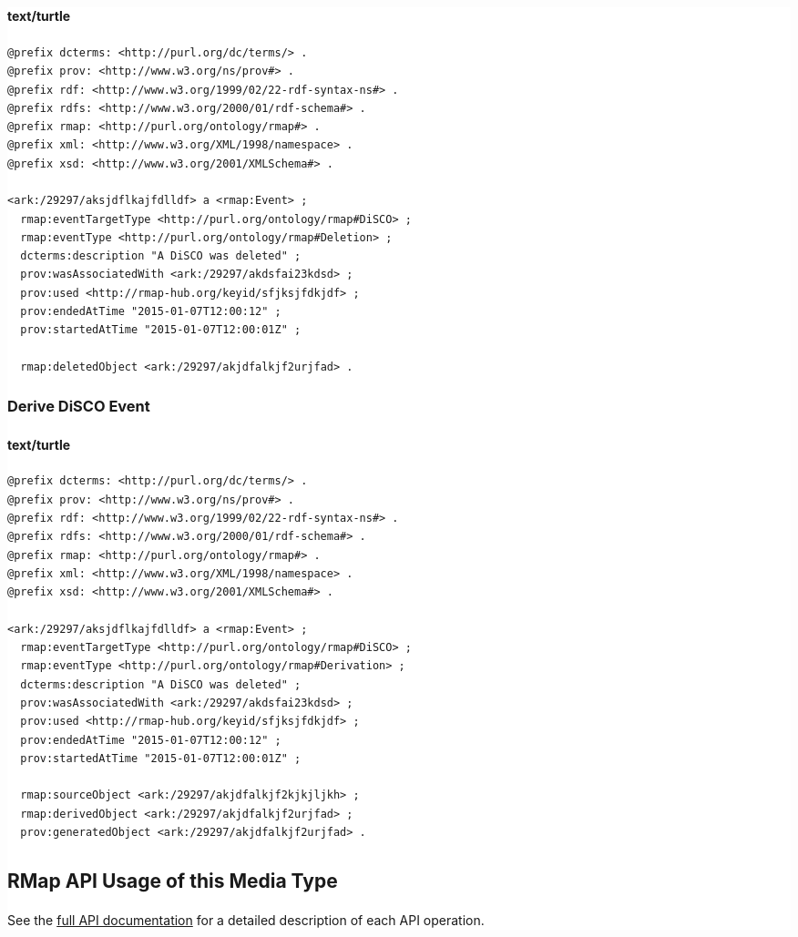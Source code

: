 #### text/turtle
```
@prefix dcterms: <http://purl.org/dc/terms/> .
@prefix prov: <http://www.w3.org/ns/prov#> .
@prefix rdf: <http://www.w3.org/1999/02/22-rdf-syntax-ns#> .
@prefix rdfs: <http://www.w3.org/2000/01/rdf-schema#> .
@prefix rmap: <http://purl.org/ontology/rmap#> .
@prefix xml: <http://www.w3.org/XML/1998/namespace> .
@prefix xsd: <http://www.w3.org/2001/XMLSchema#> .
 
<ark:/29297/aksjdflkajfdlldf> a <rmap:Event> ;
  rmap:eventTargetType <http://purl.org/ontology/rmap#DiSCO> ;
  rmap:eventType <http://purl.org/ontology/rmap#Deletion> ;
  dcterms:description "A DiSCO was deleted" ;
  prov:wasAssociatedWith <ark:/29297/akdsfai23kdsd> ;
  prov:used <http://rmap-hub.org/keyid/sfjksjfdkjdf> ;
  prov:endedAtTime "2015-01-07T12:00:12" ;
  prov:startedAtTime "2015-01-07T12:00:01Z" ;
 
  rmap:deletedObject <ark:/29297/akjdfalkjf2urjfad> .
```
### Derive DiSCO Event
#### text/turtle
```
@prefix dcterms: <http://purl.org/dc/terms/> .
@prefix prov: <http://www.w3.org/ns/prov#> .
@prefix rdf: <http://www.w3.org/1999/02/22-rdf-syntax-ns#> .
@prefix rdfs: <http://www.w3.org/2000/01/rdf-schema#> .
@prefix rmap: <http://purl.org/ontology/rmap#> .
@prefix xml: <http://www.w3.org/XML/1998/namespace> .
@prefix xsd: <http://www.w3.org/2001/XMLSchema#> .
 
<ark:/29297/aksjdflkajfdlldf> a <rmap:Event> ;
  rmap:eventTargetType <http://purl.org/ontology/rmap#DiSCO> ;
  rmap:eventType <http://purl.org/ontology/rmap#Derivation> ;
  dcterms:description "A DiSCO was deleted" ;
  prov:wasAssociatedWith <ark:/29297/akdsfai23kdsd> ;
  prov:used <http://rmap-hub.org/keyid/sfjksjfdkjdf> ;
  prov:endedAtTime "2015-01-07T12:00:12" ;
  prov:startedAtTime "2015-01-07T12:00:01Z" ;
 
  rmap:sourceObject <ark:/29297/akjdfalkjf2kjkjljkh> ;
  rmap:derivedObject <ark:/29297/akjdfalkjf2urjfad> ;
  prov:generatedObject <ark:/29297/akjdfalkjf2urjfad> .
```

## RMap API Usage of this Media Type

See the [full API documentation](README.md) for a detailed description of each API operation.
